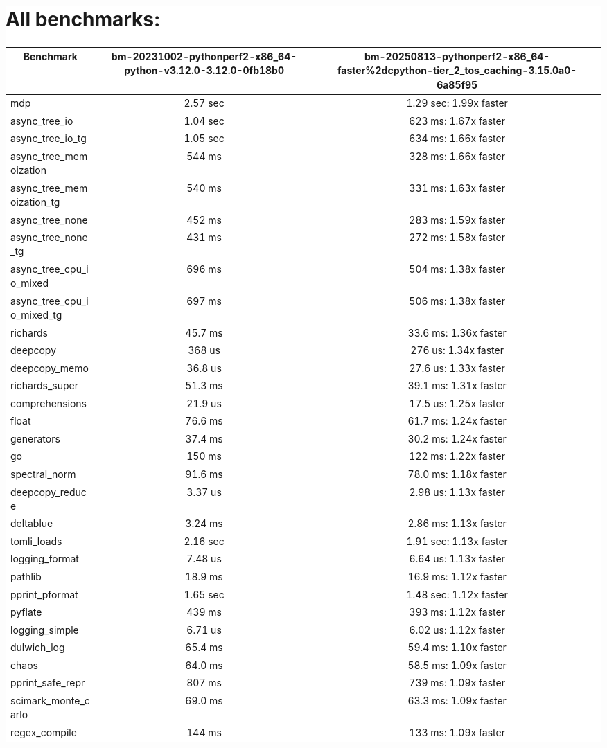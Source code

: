 All benchmarks:
===============

| Benchmark                  | bm-20231002-pythonperf2-x86_64-python-v3.12.0-3.12.0-0fb18b0 | bm-20250813-pythonperf2-x86_64-faster%2dcpython-tier_2_tos_caching-3.15.0a0-6a85f95 |
|----------------------------|:------------------------------------------------------------:|:-----------------------------------------------------------------------------------:|
| mdp                        | 2.57 sec                                                     | 1.29 sec: 1.99x faster                                                              |
| async_tree_io              | 1.04 sec                                                     | 623 ms: 1.67x faster                                                                |
| async_tree_io_tg           | 1.05 sec                                                     | 634 ms: 1.66x faster                                                                |
| async_tree_memoization     | 544 ms                                                       | 328 ms: 1.66x faster                                                                |
| async_tree_memoization_tg  | 540 ms                                                       | 331 ms: 1.63x faster                                                                |
| async_tree_none            | 452 ms                                                       | 283 ms: 1.59x faster                                                                |
| async_tree_none_tg         | 431 ms                                                       | 272 ms: 1.58x faster                                                                |
| async_tree_cpu_io_mixed    | 696 ms                                                       | 504 ms: 1.38x faster                                                                |
| async_tree_cpu_io_mixed_tg | 697 ms                                                       | 506 ms: 1.38x faster                                                                |
| richards                   | 45.7 ms                                                      | 33.6 ms: 1.36x faster                                                               |
| deepcopy                   | 368 us                                                       | 276 us: 1.34x faster                                                                |
| deepcopy_memo              | 36.8 us                                                      | 27.6 us: 1.33x faster                                                               |
| richards_super             | 51.3 ms                                                      | 39.1 ms: 1.31x faster                                                               |
| comprehensions             | 21.9 us                                                      | 17.5 us: 1.25x faster                                                               |
| float                      | 76.6 ms                                                      | 61.7 ms: 1.24x faster                                                               |
| generators                 | 37.4 ms                                                      | 30.2 ms: 1.24x faster                                                               |
| go                         | 150 ms                                                       | 122 ms: 1.22x faster                                                                |
| spectral_norm              | 91.6 ms                                                      | 78.0 ms: 1.18x faster                                                               |
| deepcopy_reduce            | 3.37 us                                                      | 2.98 us: 1.13x faster                                                               |
| deltablue                  | 3.24 ms                                                      | 2.86 ms: 1.13x faster                                                               |
| tomli_loads                | 2.16 sec                                                     | 1.91 sec: 1.13x faster                                                              |
| logging_format             | 7.48 us                                                      | 6.64 us: 1.13x faster                                                               |
| pathlib                    | 18.9 ms                                                      | 16.9 ms: 1.12x faster                                                               |
| pprint_pformat             | 1.65 sec                                                     | 1.48 sec: 1.12x faster                                                              |
| pyflate                    | 439 ms                                                       | 393 ms: 1.12x faster                                                                |
| logging_simple             | 6.71 us                                                      | 6.02 us: 1.12x faster                                                               |
| dulwich_log                | 65.4 ms                                                      | 59.4 ms: 1.10x faster                                                               |
| chaos                      | 64.0 ms                                                      | 58.5 ms: 1.09x faster                                                               |
| pprint_safe_repr           | 807 ms                                                       | 739 ms: 1.09x faster                                                                |
| scimark_monte_carlo        | 69.0 ms                                                      | 63.3 ms: 1.09x faster                                                               |
| regex_compile              | 144 ms                                                       | 133 ms: 1.09x faster                                                                |